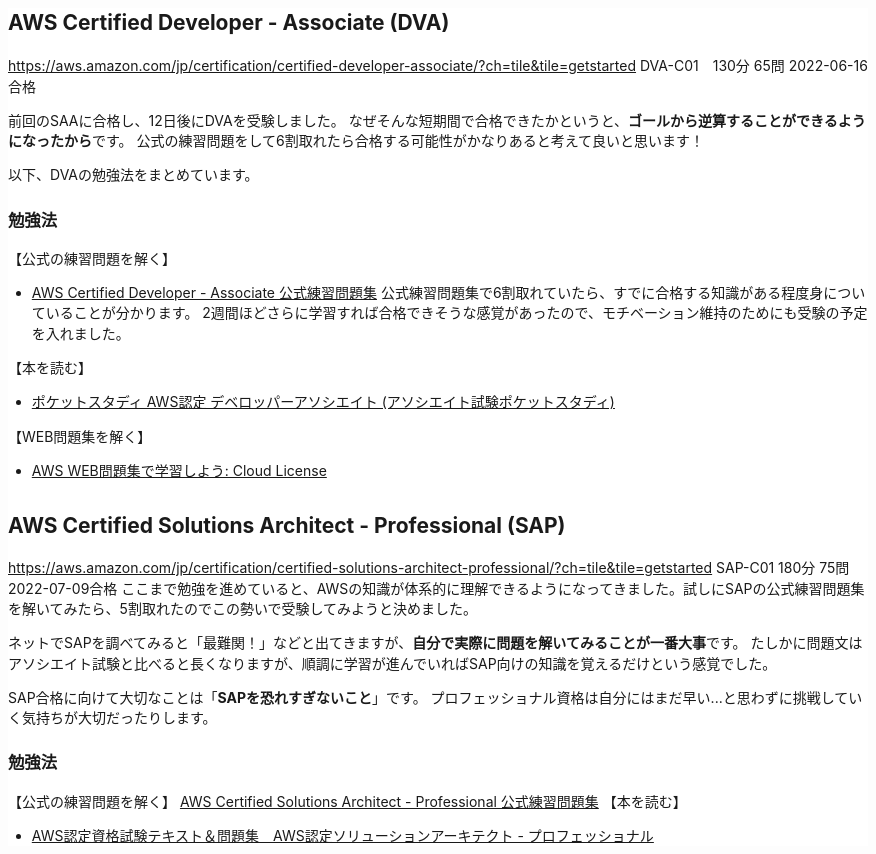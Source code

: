## AWS Certified Developer - Associate (DVA)
https://aws.amazon.com/jp/certification/certified-developer-associate/?ch=tile&tile=getstarted
DVA-C01　130分 65問 
2022-06-16合格

前回のSAAに合格し、12日後にDVAを受験しました。
なぜそんな短期間で合格できたかというと、**ゴールから逆算することができるようになったから**です。
公式の練習問題をして6割取れたら合格する可能性がかなりあると考えて良いと思います！

以下、DVAの勉強法をまとめています。

### 勉強法
【公式の練習問題を解く】
- [AWS Certified Developer - Associate 公式練習問題集](https://explore.skillbuilder.aws/learn/course/internal/view/elearning/14060/aws-certified-developer-associate-official-practice-question-set-dva-c02-japanese)
公式練習問題集で6割取れていたら、すでに合格する知識がある程度身についていることが分かります。
2週間ほどさらに学習すれば合格できそうな感覚があったので、モチベーション維持のためにも受験の予定を入れました。

【本を読む】
- [ポケットスタディ AWS認定 デベロッパーアソシエイト (アソシエイト試験ポケットスタディ)](https://www.amazon.co.jp/%E3%83%9D%E3%82%B1%E3%83%83%E3%83%88%E3%82%B9%E3%82%BF%E3%83%87%E3%82%A3-AWS%E8%AA%8D%E5%AE%9A-%E3%83%87%E3%83%99%E3%83%AD%E3%83%83%E3%83%91%E3%83%BC%E3%82%A2%E3%82%BD%E3%82%B7%E3%82%A8%E3%82%A4%E3%83%88-%E3%82%A2%E3%82%BD%E3%82%B7%E3%82%A8%E3%82%A4%E3%83%88%E8%A9%A6%E9%A8%93%E3%83%9D%E3%82%B1%E3%83%83%E3%83%88%E3%82%B9%E3%82%BF%E3%83%87%E3%82%A3-%E5%B1%B1%E4%B8%8B%E5%85%89%E6%B4%8B/dp/4798063401)

【WEB問題集を解く】
- [AWS WEB問題集で学習しよう: Cloud License](https://cloud-license.com/)

## AWS Certified Solutions Architect - Professional (SAP)
https://aws.amazon.com/jp/certification/certified-solutions-architect-professional/?ch=tile&tile=getstarted
SAP-C01	180分 75問
2022-07-09合格
ここまで勉強を進めていると、AWSの知識が体系的に理解できるようになってきました。試しにSAPの公式練習問題集を解いてみたら、5割取れたのでこの勢いで受験してみようと決めました。

ネットでSAPを調べてみると「最難関！」などと出てきますが、**自分で実際に問題を解いてみることが一番大事**です。
たしかに問題文はアソシエイト試験と比べると長くなりますが、順調に学習が進んでいればSAP向けの知識を覚えるだけという感覚でした。

SAP合格に向けて大切なことは「**SAPを恐れすぎないこと**」です。
プロフェッショナル資格は自分にはまだ早い...と思わずに挑戦していく気持ちが大切だったりします。

### 勉強法
【公式の練習問題を解く】
[AWS Certified Solutions Architect - Professional 公式練習問題集](https://explore.skillbuilder.aws/learn/course/external/view/elearning/13272/aws-certified-solutions-architect-professional-official-practice-question-set-sap-c02-japanese)
【本を読む】
- [AWS認定資格試験テキスト＆問題集　AWS認定ソリューションアーキテクト - プロフェッショナル](https://www.amazon.co.jp/AWS%E8%AA%8D%E5%AE%9A%E8%B3%87%E6%A0%BC%E8%A9%A6%E9%A8%93%E3%83%86%E3%82%AD%E3%82%B9%E3%83%88%EF%BC%86%E5%95%8F%E9%A1%8C%E9%9B%86-AWS%E8%AA%8D%E5%AE%9A%E3%82%BD%E3%83%AA%E3%83%A5%E3%83%BC%E3%82%B7%E3%83%A7%E3%83%B3%E3%82%A2%E3%83%BC%E3%82%AD%E3%83%86%E3%82%AF%E3%83%88-%E3%83%97%E3%83%AD%E3%83%95%E3%82%A7%E3%83%83%E3%82%B7%E3%83%A7%E3%83%8A%E3%83%AB-%E6%94%B9%E8%A8%82%E7%AC%AC2%E7%89%88-%EF%BC%A1%EF%BC%B7%EF%BC%B3%E8%AA%8D%E5%AE%9A%E8%B3%87%E6%A0%BC%E8%A9%A6%E9%A8%93%E3%83%86%E3%82%AD%E3%82%B9%E3%83%88-%E5%B1%B1%E4%B8%8B%E5%85%89%E6%B4%8B/dp/4815617929/ref=sr_1_2_sspa?crid=394WL6CGLIH41&keywords=aws+%E3%82%BD%E3%83%AA%E3%83%A5%E3%83%BC%E3%82%B7%E3%83%A7%E3%83%B3%E3%82%A2%E3%83%BC%E3%82%AD%E3%83%86%E3%82%AF%E3%83%88+%E3%83%97%E3%83%AD%E3%83%95%E3%82%A7%E3%83%83%E3%82%B7%E3%83%A7%E3%83%8A%E3%83%AB&qid=1695102969&s=books&sprefix=%E3%82%BD%E3%83%AA%E3%83%A5%E3%83%BC%E3%82%B7%E3%83%A7%E3%83%B3%E3%82%A2%E3%83%BC%E3%82%AD%E3%83%86%E3%82%AF%E3%83%88%2Cstripbooks%2C171&sr=1-2-spons&sp_csd=d2lkZ2V0TmFtZT1zcF9hdGY&psc=1)